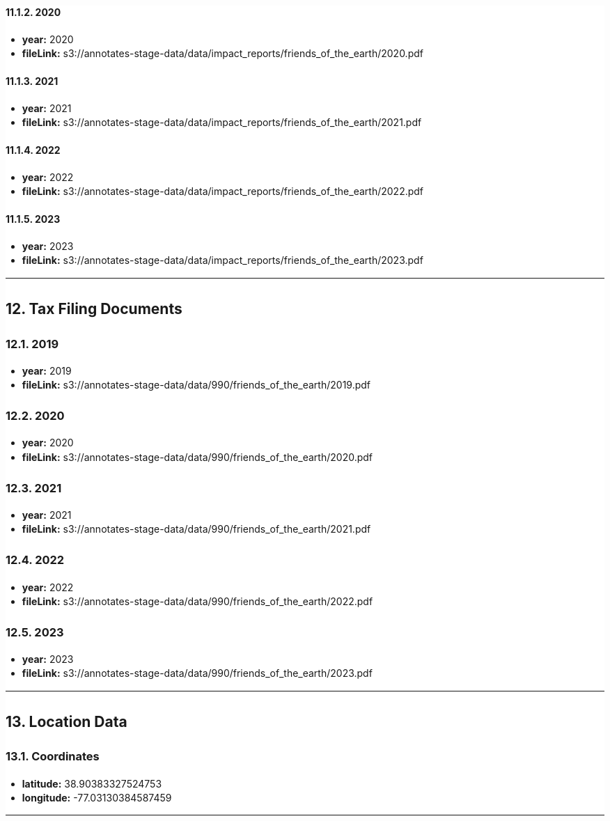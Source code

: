 #### 11.1.2. 2020
- **year:** 2020
- **fileLink:** s3://annotates-stage-data/data/impact_reports/friends_of_the_earth/2020.pdf

#### 11.1.3. 2021
- **year:** 2021
- **fileLink:** s3://annotates-stage-data/data/impact_reports/friends_of_the_earth/2021.pdf

#### 11.1.4. 2022
- **year:** 2022
- **fileLink:** s3://annotates-stage-data/data/impact_reports/friends_of_the_earth/2022.pdf

#### 11.1.5. 2023
- **year:** 2023
- **fileLink:** s3://annotates-stage-data/data/impact_reports/friends_of_the_earth/2023.pdf

---

## 12. Tax Filing Documents
### 12.1. 2019
- **year:** 2019
- **fileLink:** s3://annotates-stage-data/data/990/friends_of_the_earth/2019.pdf

### 12.2. 2020
- **year:** 2020
- **fileLink:** s3://annotates-stage-data/data/990/friends_of_the_earth/2020.pdf

### 12.3. 2021
- **year:** 2021
- **fileLink:** s3://annotates-stage-data/data/990/friends_of_the_earth/2021.pdf

### 12.4. 2022
- **year:** 2022
- **fileLink:** s3://annotates-stage-data/data/990/friends_of_the_earth/2022.pdf

### 12.5. 2023
- **year:** 2023
- **fileLink:** s3://annotates-stage-data/data/990/friends_of_the_earth/2023.pdf

---

## 13. Location Data
### 13.1. Coordinates
- **latitude:** 38.90383327524753
- **longitude:** -77.03130384587459

---
